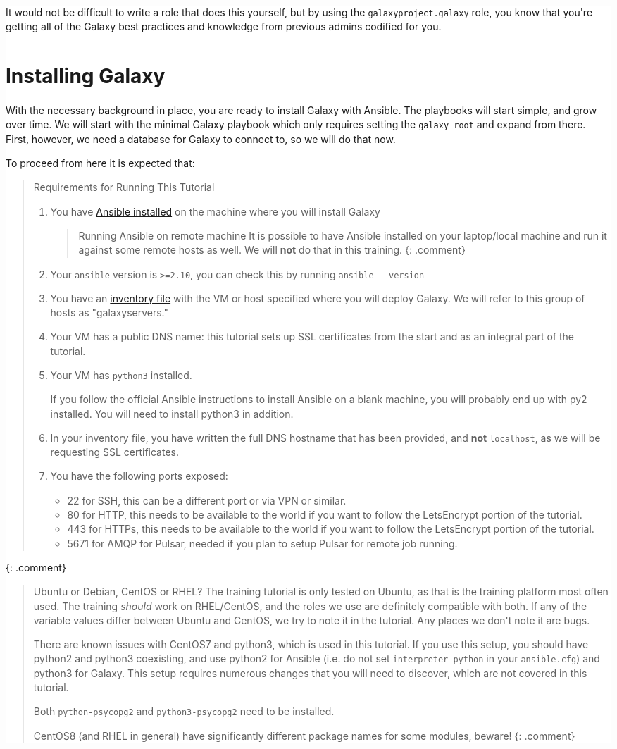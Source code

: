 It would not be difficult to write a role that does this yourself, but by using
the `galaxyproject.galaxy` role, you know that you're getting all of the Galaxy
best practices and knowledge from previous admins codified for you.

# Installing Galaxy

With the necessary background in place, you are ready to install Galaxy with Ansible. The playbooks will start simple, and grow over time. We will start with the minimal Galaxy playbook which only requires setting the `galaxy_root` and expand from there. First, however, we need a database for Galaxy to connect to, so we will do that now.

To proceed from here it is expected that:

> <comment-title>Requirements for Running This Tutorial</comment-title>
>
> 1. You have [Ansible installed](https://docs.ansible.com/ansible/2.9/installation_guide/intro_installation.html) on the machine where you will install Galaxy
>
>    > <comment-title>Running Ansible on remote machine</comment-title>
>    > It is possible to have Ansible installed on your laptop/local machine and run it against some remote hosts as well. We will **not** do that in this training.
>    {: .comment}
>
> 2. Your `ansible` version is `>=2.10`, you can check this by running `ansible --version`
> 3. You have an [inventory file](../ansible/tutorial.html#inventory-file) with the VM or host specified where you will deploy Galaxy. We will refer to this group of hosts as "galaxyservers."
> 4. Your VM has a public DNS name: this tutorial sets up SSL certificates from the start and as an integral part of the tutorial.
> 5. Your VM has `python3` installed.
>
>    If you follow the official Ansible instructions to install Ansible on a blank machine, you will probably end up with py2 installed. You will need to install python3 in addition.
>
> 6. In your inventory file, you have written the full DNS hostname that has been provided, and **not** `localhost`, as we will be requesting SSL certificates.
>
> 7. You have the following ports exposed:
>
>    - 22 for SSH, this can be a different port or via VPN or similar.
>    - 80 for HTTP, this needs to be available to the world if you want to follow the LetsEncrypt portion of the tutorial.
>    - 443 for HTTPs, this needs to be available to the world if you want to follow the LetsEncrypt portion of the tutorial.
>    - 5671 for AMQP for Pulsar, needed if you plan to setup Pulsar for remote job running.
>
{: .comment}


> <comment-title>Ubuntu or Debian, CentOS or RHEL?</comment-title>
> The training tutorial is only tested on Ubuntu, as that is the training platform most often used. The training *should* work on RHEL/CentOS, and the roles we use are definitely compatible with both. If any of the variable values differ between Ubuntu and CentOS, we try to note it in the tutorial. Any places we don't note it are bugs.
>
> There are known issues with CentOS7 and python3, which is used in this tutorial. If you use this setup, you should have python2 and python3 coexisting, and use python2 for Ansible (i.e. do not set `interpreter_python` in your `ansible.cfg`) and python3 for Galaxy. This setup requires numerous changes that you will need to discover, which are not covered in this tutorial.
>
> Both `python-psycopg2` and `python3-psycopg2` need to be installed.
>
> CentOS8 (and RHEL in general) have significantly different package names for some modules, beware!
{: .comment}
